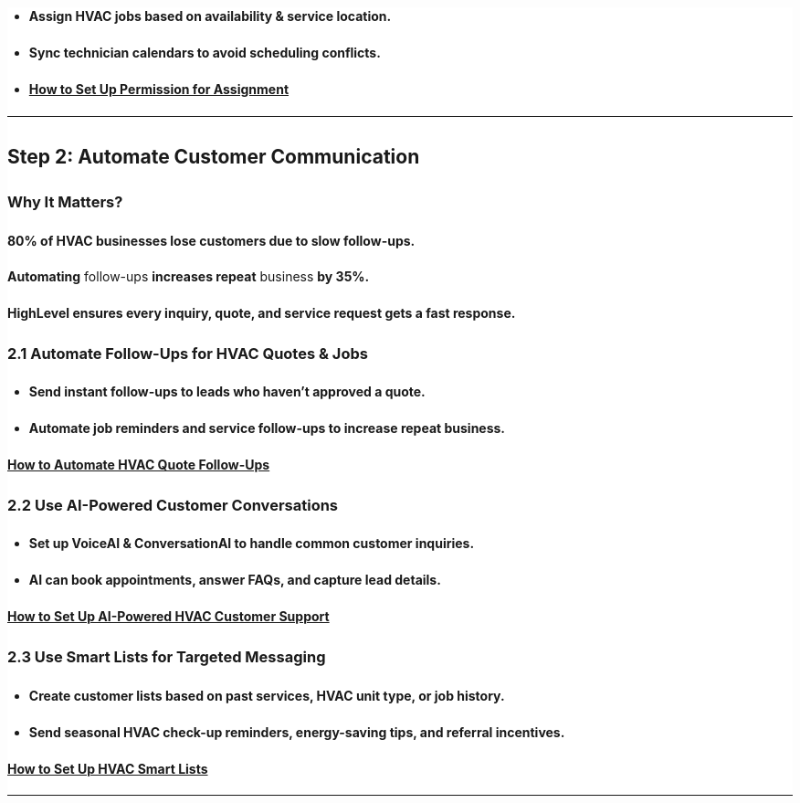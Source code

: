 * #### Assign HVAC jobs **based on availability & service location.**
* #### Sync technician calendars to **avoid scheduling conflicts.**[](https://help.gohighlevel.com/support/solutions/articles/48000982601-user-permissions-assigned-data-and-owners)
* #### [How to Set Up Permission for Assignment](https://help.gohighlevel.com/support/solutions/articles/48000982601-user-permissions-assigned-data-and-owners)

---

## **Step 2: Automate Customer Communication**

### **Why It Matters?**

#### **80% of HVAC** businesses lose customers due to **slow follow-ups.**  
 **Automating** follow-ups **increases repeat** business **by 35%.**

  
#### HighLevel ensures **every inquiry, quote, and service request** gets a **fast response**.

  
### **2.1 Automate Follow-Ups for HVAC Quotes & Jobs**

* #### Send **instant follow-ups** to leads who haven’t approved a quote.
* #### Automate job reminders and service follow-ups to **increase repeat business.**  
#### [How to Automate HVAC Quote Follow-Ups](https://help.gohighlevel.com/support/solutions/articles/48001165881-how-to-build-automated-appointment-follow-up-surveys-in-workflow-builder)[](https://help.gohighlevel.com/support/solutions/articles/48001165881-how-to-build-automated-appointment-follow-up-surveys-in-workflow-builder)**[](https://help.gohighlevel.com/support/solutions/articles/48001165881-how-to-build-automated-appointment-follow-up-surveys-in-workflow-builder)**

### **2.2 Use AI-Powered Customer Conversations**

* #### Set up **VoiceAI & ConversationAI** to handle common customer inquiries.
* #### AI can **book appointments, answer FAQs, and capture lead details.**  
#### [How to Set Up AI-Powered HVAC Customer Support](https://help.gohighlevel.com/support/solutions/articles/155000001335-conversation-ai-bot-explained)

### **2.3 Use Smart Lists for Targeted Messaging**

* #### Create **customer lists** based on past services, HVAC unit type, or job history.
* #### Send **seasonal HVAC check-up reminders, energy-saving tips, and referral incentives.**  
#### [How to Set Up HVAC Smart Lists](https://help.gohighlevel.com/support/solutions/articles/48001062094-getting-started-with-smart-lists)

---

